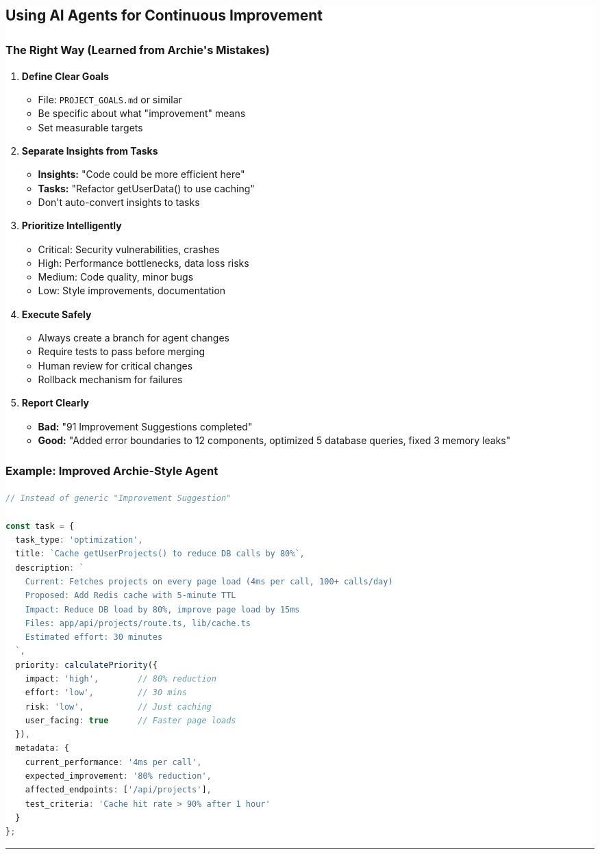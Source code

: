 ## Using AI Agents for Continuous Improvement

### The Right Way (Learned from Archie's Mistakes)

1. **Define Clear Goals**
   - File: `PROJECT_GOALS.md` or similar
   - Be specific about what "improvement" means
   - Set measurable targets

2. **Separate Insights from Tasks**
   - **Insights:** "Code could be more efficient here"
   - **Tasks:** "Refactor getUserData() to use caching"
   - Don't auto-convert insights to tasks

3. **Prioritize Intelligently**
   - Critical: Security vulnerabilities, crashes
   - High: Performance bottlenecks, data loss risks
   - Medium: Code quality, minor bugs
   - Low: Style improvements, documentation

4. **Execute Safely**
   - Always create a branch for agent changes
   - Require tests to pass before merging
   - Human review for critical changes
   - Rollback mechanism for failures

5. **Report Clearly**
   - **Bad:** "91 Improvement Suggestions completed"
   - **Good:** "Added error boundaries to 12 components, optimized 5 database queries, fixed 3 memory leaks"

### Example: Improved Archie-Style Agent

```typescript
// Instead of generic "Improvement Suggestion"

const task = {
  task_type: 'optimization',
  title: `Cache getUserProjects() to reduce DB calls by 80%`,
  description: `
    Current: Fetches projects on every page load (4ms per call, 100+ calls/day)
    Proposed: Add Redis cache with 5-minute TTL
    Impact: Reduce DB load by 80%, improve page load by 15ms
    Files: app/api/projects/route.ts, lib/cache.ts
    Estimated effort: 30 minutes
  `,
  priority: calculatePriority({
    impact: 'high',        // 80% reduction
    effort: 'low',         // 30 mins
    risk: 'low',           // Just caching
    user_facing: true      // Faster page loads
  }),
  metadata: {
    current_performance: '4ms per call',
    expected_improvement: '80% reduction',
    affected_endpoints: ['/api/projects'],
    test_criteria: 'Cache hit rate > 90% after 1 hour'
  }
};
```

---
